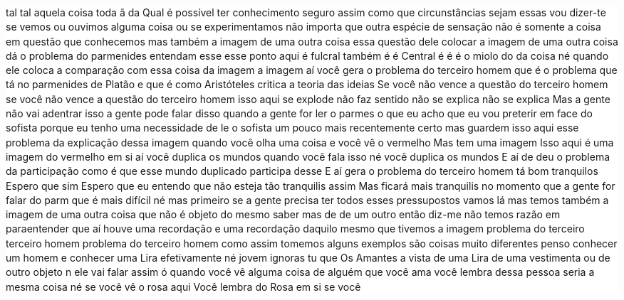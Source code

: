 tal tal aquela coisa toda
ã da Qual é possível ter conhecimento
seguro assim como
que circunstâncias sejam essas vou
dizer-te se vemos ou ouvimos alguma
coisa ou se experimentamos não importa
que outra espécie de sensação não é
somente a coisa em questão que
conhecemos mas também a imagem de uma
outra coisa essa questão dele colocar a
imagem de uma outra coisa dá o problema
do parmenides entendam esse esse ponto
aqui é fulcral também é é Central é é é
o miolo do da coisa né quando ele coloca
a comparação com essa coisa da imagem a
imagem aí você gera o problema do
terceiro homem que é o problema que tá
no parmenides de Platão e que é como
Aristóteles critica a teoria das ideias
Se você não vence a questão do terceiro
homem se você não vence a questão do
terceiro homem isso aqui se explode não
faz sentido não se explica não se
explica Mas a gente não vai adentrar
isso a gente pode falar disso quando a
gente for ler o parmes o que eu acho que
eu vou preterir em face do sofista
porque eu tenho uma necessidade de le o
sofista um pouco mais recentemente certo
mas guardem isso aqui esse problema da
explicação dessa imagem quando você olha
uma coisa e você vê o vermelho Mas tem
uma imagem Isso aqui é uma imagem do
vermelho em si aí você duplica os mundos
quando você fala isso né você duplica os
mundos E aí de deu o problema da
participação como é que esse mundo
duplicado participa desse E aí gera o
problema do terceiro homem tá bom
tranquilos Espero que sim Espero que eu
entendo que não esteja tão tranquilis
assim Mas ficará mais tranquilis no
momento que a gente for falar do parm
que é mais difícil né mas primeiro se a
gente precisa ter todos esses
pressupostos vamos lá mas temos também a
imagem de uma outra coisa que não é
objeto do mesmo saber mas de de um outro
então diz-me não temos razão em
paraentender que aí houve uma recordação
e uma recordação daquilo mesmo que
tivemos a imagem problema do terceiro
terceiro homem problema do terceiro
homem como assim tomemos alguns exemplos
são coisas muito diferentes penso
conhecer um homem e conhecer uma Lira
efetivamente né
jovem ignoras tu que Os Amantes a vista
de uma Lira de uma vestimenta ou de
outro objeto n ele vai falar assim ó
quando você vê alguma coisa de alguém
que você ama você lembra dessa pessoa
seria a mesma coisa né se você vê o rosa
aqui Você lembra do Rosa em si se você
